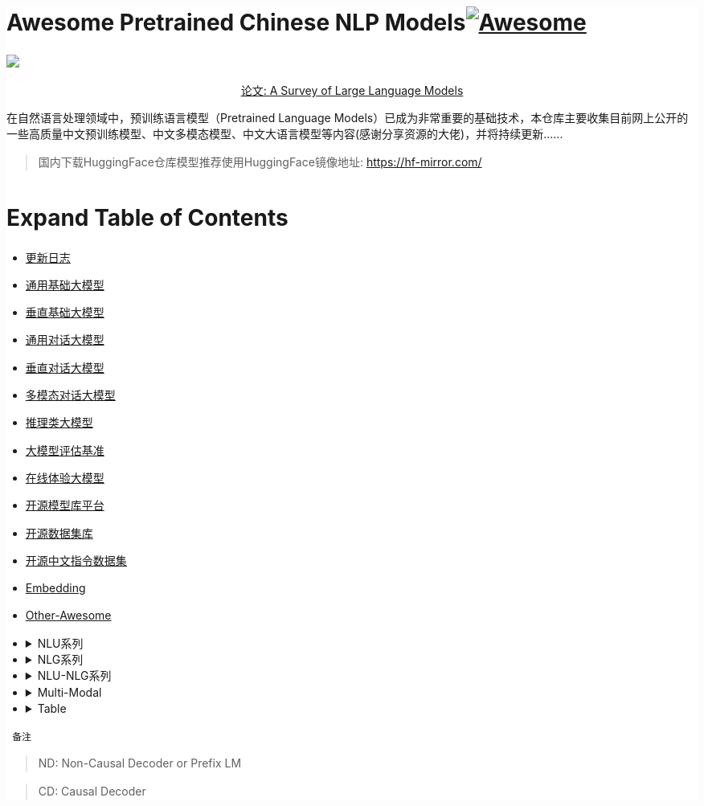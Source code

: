 # Awesome Pretrained Chinese NLP Models[![Awesome](https://awesome.re/badge.svg)](https://awesome.re)

![](/resources/LLMS.png)
<div align="center"> 
    <a href="https://arxiv.org/pdf/2303.18223.pdf">论文: A Survey of Large Language Models</a>
</div>

在自然语言处理领域中，预训练语言模型（Pretrained Language Models）已成为非常重要的基础技术，本仓库主要收集目前网上公开的一些高质量中文预训练模型、中文多模态模型、中文大语言模型等内容(感谢分享资源的大佬)，并将持续更新......

> 国内下载HuggingFace仓库模型推荐使用HuggingFace镜像地址: https://hf-mirror.com/

# Expand Table of Contents

+ [更新日志](#更新)

+ [通用基础大模型](#Base-LLM)

+ [垂直基础大模型](#Domain-Base-LLM)

+ [通用对话大模型](#ChatLLM)

+ [垂直对话大模型](#Domain-ChatLLM)

+ [多模态对话大模型](#MultiModal-ChatLLM)

+ [推理类大模型](#ReasoningLLM)

+ [大模型评估基准](#大模型评估基准)

+ [在线体验大模型](#在线体验大模型)

+ [开源模型库平台](#开源模型库平台)

+ [开源数据集库](#开源数据集库)

+ [开源中文指令数据集](#中文指令数据集)

+ [Embedding](#Embedding)
  
+ [Other-Awesome](#other-awesome)

+ <details><summary>NLU系列</summary></details>

+ <details><summary>NLG系列</summary></details>

+ <details><summary>NLU-NLG系列</summary></details>

+ <details><summary>Multi-Modal</summary></details>

+ <details><summary>Table</summary></details>

` 备注`

>ND:  Non-Causal Decoder or Prefix LM

>CD:  Causal Decoder
